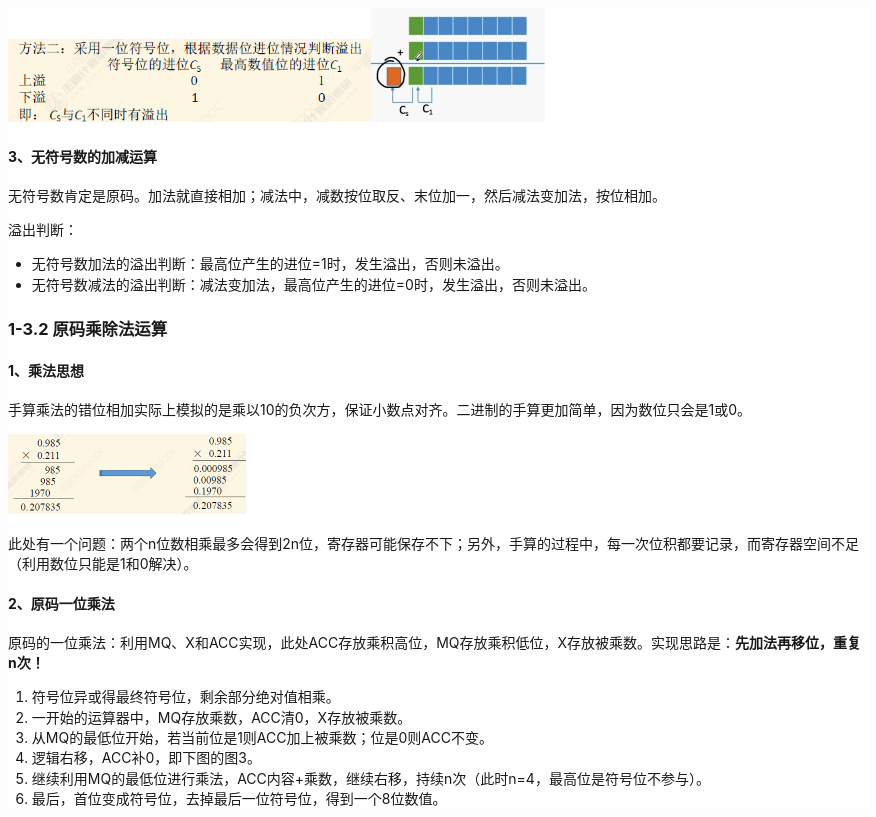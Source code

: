 <img src="计算机组成原理学习笔记.assets/image-20230815154552251.png" alt="image-20230815154552251" style="zoom: 67%;" /><img src="计算机组成原理学习笔记.assets/image-20230815154706078.png" alt="image-20230815154706078" style="zoom:50%;" />

#### 3、无符号数的加减运算

无符号数肯定是原码。加法就直接相加；减法中，减数按位取反、末位加一，然后减法变加法，按位相加。

溢出判断：

- 无符号数加法的溢出判断：最高位产生的进位=1时，发生溢出，否则未溢出。
- 无符号数减法的溢出判断：减法变加法，最高位产生的进位=0时，发生溢出，否则未溢出。



### 1-3.2 原码乘除法运算

#### 1、乘法思想

手算乘法的错位相加实际上模拟的是乘以10的负次方，保证小数点对齐。二进制的手算更加简单，因为数位只会是1或0。

<img src="计算机组成原理学习笔记.assets/image-20230815164354068.png" alt="image-20230815164354068" style="zoom:50%;" />

此处有一个问题：两个n位数相乘最多会得到2n位，寄存器可能保存不下；另外，手算的过程中，每一次位积都要记录，而寄存器空间不足（利用数位只能是1和0解决）。

#### 2、原码一位乘法

原码的一位乘法：利用MQ、X和ACC实现，此处ACC存放乘积高位，MQ存放乘积低位，X存放被乘数。实现思路是：**先加法再移位，重复n次！**

1. 符号位异或得最终符号位，剩余部分绝对值相乘。
2. 一开始的运算器中，MQ存放乘数，ACC清0，X存放被乘数。
3. 从MQ的最低位开始，若当前位是1则ACC加上被乘数；位是0则ACC不变。
4. 逻辑右移，ACC补0，即下图的图3。
5. 继续利用MQ的最低位进行乘法，ACC内容+乘数，继续右移，持续n次（此时n=4，最高位是符号位不参与）。
6. 最后，首位变成符号位，去掉最后一位符号位，得到一个8位数值。
